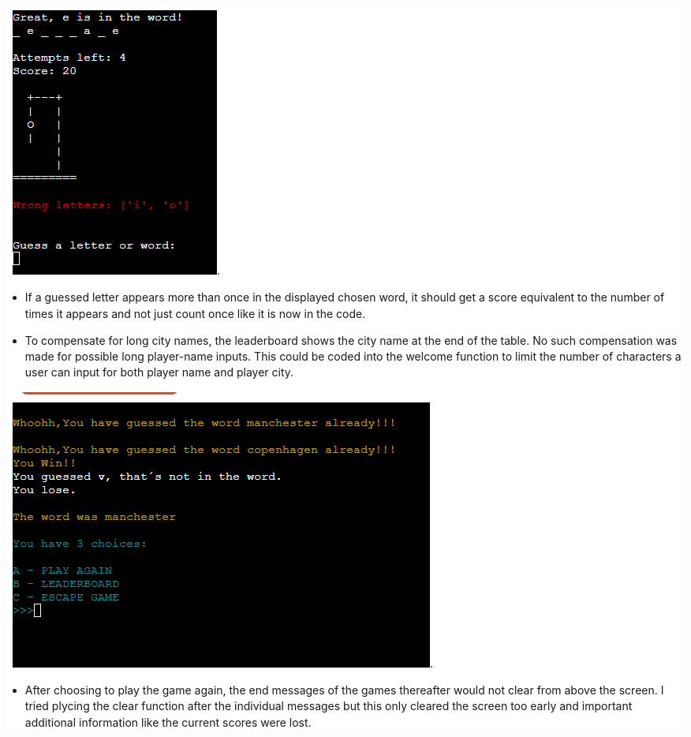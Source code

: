![Guess more than once in chosen word](./assets/images/Features%20of%20Hangmann/twoletters.png). 

* If a guessed letter appears more than once in the displayed chosen word, it should get a score equivalent to the number of times it appears and not just count once like it is now in the code.

* To compensate for long city names, the leaderboard shows the city name at the end of the table. No such compensation was made for possible long player-name inputs. This could be coded into the welcome function to limit the number of characters a user can input for both player name and player city.

![Message Text after repeat games visible](./assets/images/Bugs/messagesofplayedgamesnotclearin.png). 

* After choosing to play the game again, the end messages of the games thereafter would not clear from above the screen. I tried plycing the clear function after the individual messages but this only cleared the screen too early and important additional information like the current scores were lost. 

